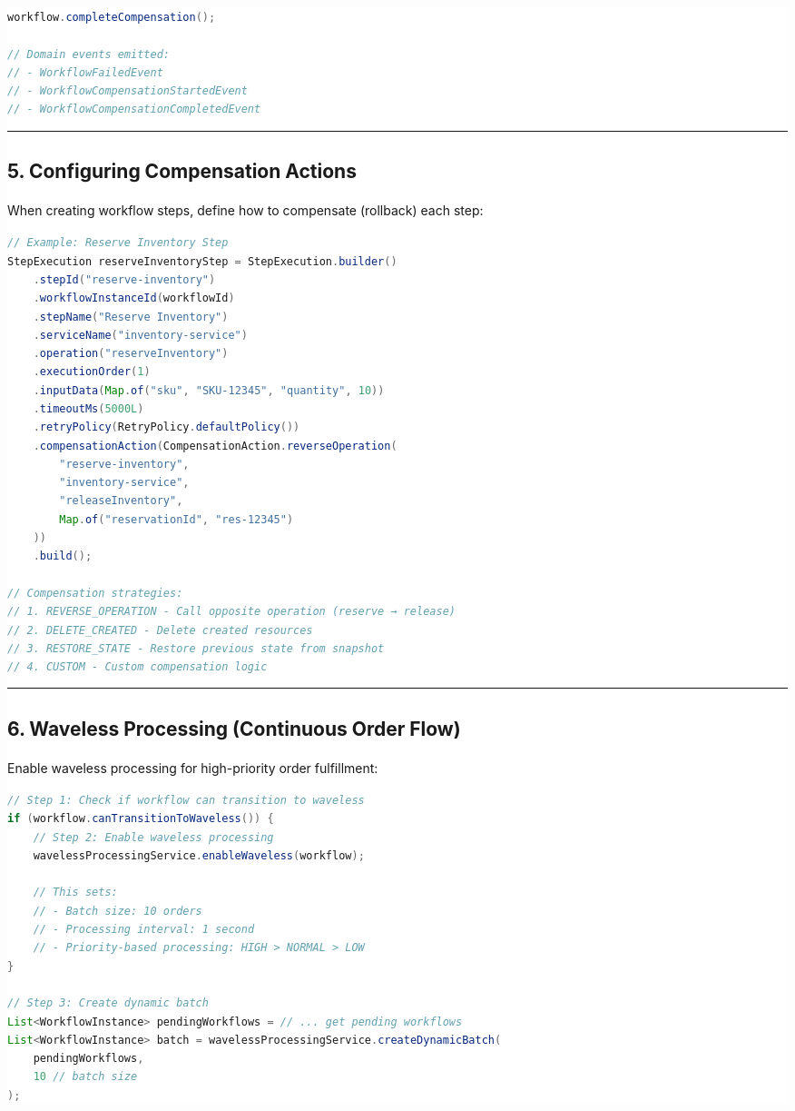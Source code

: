 ```java
workflow.completeCompensation();

// Domain events emitted:
// - WorkflowFailedEvent
// - WorkflowCompensationStartedEvent
// - WorkflowCompensationCompletedEvent
```

---

## 5. Configuring Compensation Actions

When creating workflow steps, define how to compensate (rollback) each step:

```java
// Example: Reserve Inventory Step
StepExecution reserveInventoryStep = StepExecution.builder()
    .stepId("reserve-inventory")
    .workflowInstanceId(workflowId)
    .stepName("Reserve Inventory")
    .serviceName("inventory-service")
    .operation("reserveInventory")
    .executionOrder(1)
    .inputData(Map.of("sku", "SKU-12345", "quantity", 10))
    .timeoutMs(5000L)
    .retryPolicy(RetryPolicy.defaultPolicy())
    .compensationAction(CompensationAction.reverseOperation(
        "reserve-inventory",
        "inventory-service",
        "releaseInventory",
        Map.of("reservationId", "res-12345")
    ))
    .build();

// Compensation strategies:
// 1. REVERSE_OPERATION - Call opposite operation (reserve → release)
// 2. DELETE_CREATED - Delete created resources
// 3. RESTORE_STATE - Restore previous state from snapshot
// 4. CUSTOM - Custom compensation logic
```

---

## 6. Waveless Processing (Continuous Order Flow)

Enable waveless processing for high-priority order fulfillment:

```java
// Step 1: Check if workflow can transition to waveless
if (workflow.canTransitionToWaveless()) {
    // Step 2: Enable waveless processing
    wavelessProcessingService.enableWaveless(workflow);

    // This sets:
    // - Batch size: 10 orders
    // - Processing interval: 1 second
    // - Priority-based processing: HIGH > NORMAL > LOW
}

// Step 3: Create dynamic batch
List<WorkflowInstance> pendingWorkflows = // ... get pending workflows
List<WorkflowInstance> batch = wavelessProcessingService.createDynamicBatch(
    pendingWorkflows,
    10 // batch size
);
```